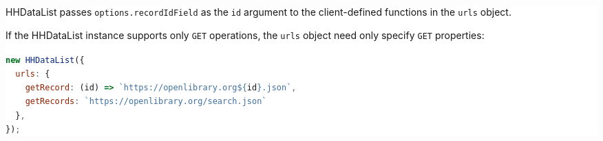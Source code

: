 HHDataList passes `options.recordIdField` as the `id` argument to the client-defined functions in the `urls` object.

If the HHDataList instance supports only `GET` operations, the `urls` object need only specify `GET` properties:

``` js nonum
new HHDataList({
  urls: {
    getRecord: (id) => `https://openlibrary.org${id}.json`,
    getRecords: `https://openlibrary.org/search.json`
  },
});
```
